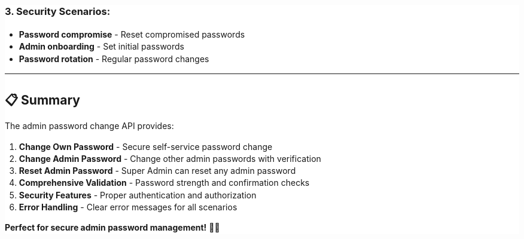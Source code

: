 ### **3. Security Scenarios:**
- **Password compromise** - Reset compromised passwords
- **Admin onboarding** - Set initial passwords
- **Password rotation** - Regular password changes

---

## 📋 Summary

The admin password change API provides:

1. **Change Own Password** - Secure self-service password change
2. **Change Admin Password** - Change other admin passwords with verification
3. **Reset Admin Password** - Super Admin can reset any admin password
4. **Comprehensive Validation** - Password strength and confirmation checks
5. **Security Features** - Proper authentication and authorization
6. **Error Handling** - Clear error messages for all scenarios

**Perfect for secure admin password management!** 🔐✨
